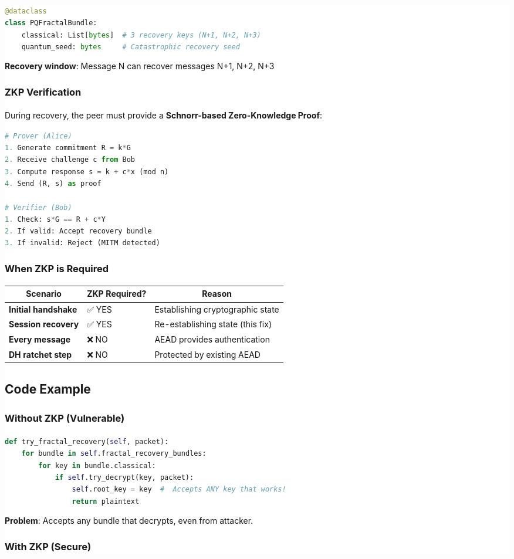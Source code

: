 ```python
@dataclass
class PQFractalBundle:
    classical: List[bytes]  # 3 recovery keys (N+1, N+2, N+3)
    quantum_seed: bytes     # Catastrophic recovery seed
```

**Recovery window**: Message N can recover messages N+1, N+2, N+3

### ZKP Verification

During recovery, the peer must provide a **Schnorr-based Zero-Knowledge Proof**:

```python
# Prover (Alice)
1. Generate commitment R = k*G
2. Receive challenge c from Bob
3. Compute response s = k + c*x (mod n)
4. Send (R, s) as proof

# Verifier (Bob)
1. Check: s*G == R + c*Y
2. If valid: Accept recovery bundle
3. If invalid: Reject (MITM detected)
```

### When ZKP is Required

| Scenario | ZKP Required? | Reason |
|----------|---------------|--------|
| **Initial handshake** | ✅ YES | Establishing cryptographic state |
| **Session recovery** | ✅ YES | Re-establishing state (this fix) |
| **Every message** | ❌ NO | AEAD provides authentication |
| **DH ratchet step** | ❌ NO | Protected by existing AEAD |

## Code Example

### Without ZKP (Vulnerable)

```python
def try_fractal_recovery(self, packet):
    for bundle in self.fractal_recovery_bundles:
        for key in bundle.classical:
            if self.try_decrypt(key, packet):
                self.root_key = key  #  Accepts ANY key that works!
                return plaintext
```

**Problem**: Accepts any bundle that decrypts, even from attacker.

### With ZKP (Secure)
